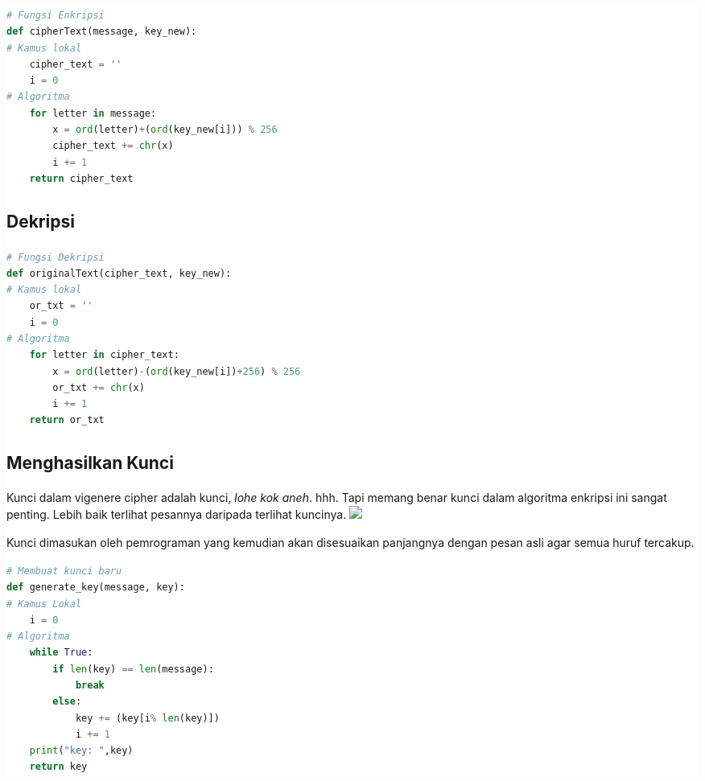 ```python
# Fungsi Enkripsi
def cipherText(message, key_new):
# Kamus lokal
    cipher_text = ''
    i = 0
# Algoritma
    for letter in message:
        x = ord(letter)+(ord(key_new[i])) % 256
        cipher_text += chr(x)
        i += 1
    return cipher_text
```

## Dekripsi

```python
# Fungsi Dekripsi
def originalText(cipher_text, key_new):
# Kamus lokal
    or_txt = ''
    i = 0
# Algoritma
    for letter in cipher_text:
        x = ord(letter)-(ord(key_new[i])+256) % 256
        or_txt += chr(x)
        i += 1
    return or_txt
```

## Menghasilkan Kunci

Kunci dalam vigenere cipher adalah kunci, _lohe kok aneh_. hhh. Tapi memang benar kunci dalam algoritma enkripsi ini sangat penting. Lebih baik terlihat pesannya daripada terlihat kuncinya.
![](/blog/modifikasi_vigenere_cipher/kunci.jpg)

Kunci dimasukan oleh pemrograman yang kemudian akan disesuaikan panjangnya dengan pesan asli agar semua huruf tercakup.

```python
# Membuat kunci baru
def generate_key(message, key):
# Kamus Lokal
    i = 0
# Algoritma
    while True:
        if len(key) == len(message):
            break
        else:
            key += (key[i% len(key)])
            i += 1
    print("key: ",key)
    return key
```
